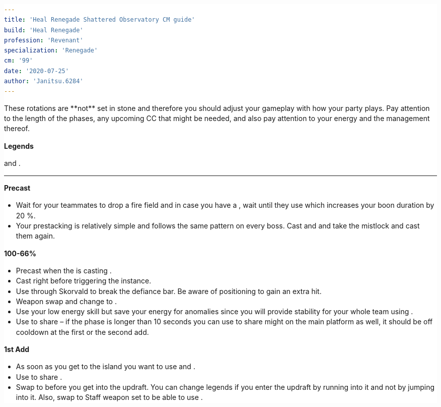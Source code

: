 ```yaml
---
title: 'Heal Renegade Shattered Observatory CM guide'
build: 'Heal Renegade'
profession: 'Revenant'
specialization: 'Renegade'
cm: '99'
date: '2020-07-25'
author: 'Janitsu.6284'
---
```


<Message>
These rotations are **not** set in stone and therefore you should adjust your gameplay with how your party plays. Pay attention to the length of the phases, any upcoming CC that might be needed, and also pay attention to your energy and the management thereof.
</Message>

<Divider text="Skorvald"/>

<GridItem sm="12">

**Legends**  

<Skill name="Legendary Renegade Stance"/> and <Skill name="Legendary Dwarf Stance"/>.

---

**Precast**  
* Wait for your teammates to drop a fire field and in case you have a <Specialization name="Soulbeast"/>, wait until they use <Skill name="Moa Stance"/> which increases your boon duration by 20 %.
* Your prestacking is relatively simple and follows the same pattern on every boss. Cast <Skill name="Orders from Above"/> and <Skill name="Renewing Wave"/> and take the mistlock and cast them again.

**100-66%**  
* Precast <Skill name="Darkrazors Daring"/> when the <Specialization name="Weaver"/> is casting <Skill name="Meteorshower"/>.
* Cast <Skill name="Icerazors Ire"/> right before triggering the instance.
* Use <Skill name="Surge of the Mists"/> through Skorvald to break the defiance bar. Be aware of positioning to gain an extra hit.
* Weapon swap and change to <Skill name="Legendary Dwarf Stance"/>.
* Use your low energy skill <Skill name="Chilling Isolation"/> but save your energy for anomalies since you will provide stability for your whole team using <Skill name="Inspiring Reinforcement"/>.
* Use <Skill name="Orders from Above"/> to share <Boon name="Alacrity"/> – if the phase is longer than 10 seconds you can use <Skill name="Heroic Command"/> to share might on the main platform as well, it should be off cooldown at the first or the second add.

**1st Add**
* As soon as you get to the island you want to use <Skill name="Inspiring Reinforcement"/> and <Skill name="Vengeful Hammers"/>.
* Use <Skill name="Heroic Command"/> to share <Boon name="Might"/>.
* Swap to <Skill name="Legendary Renegade Stance"/> before you get into the updraft. You can change legends if you enter the updraft by running into it and not by jumping into it. Also, swap to Staff weapon set to be able to use <Skill name="Renewing Wave"/>.
